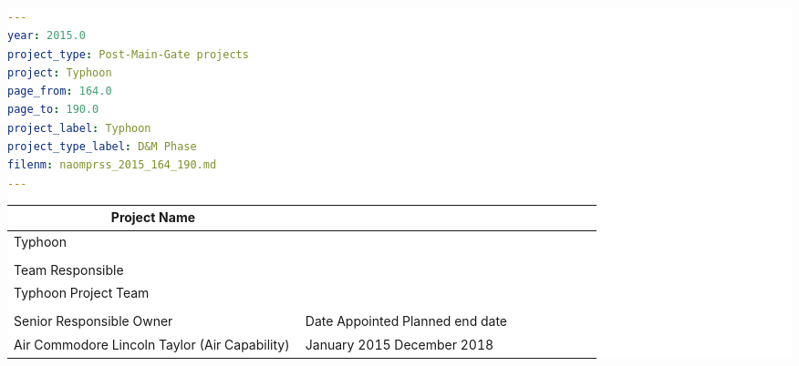 ```yaml
---
year: 2015.0
project_type: Post-Main-Gate projects
project: Typhoon
page_from: 164.0
page_to: 190.0
project_label: Typhoon
project_type_label: D&M Phase
filenm: naomprss_2015_164_190.md
---
```

<table>
<colgroup>
<col style="width: 49%" />
<col style="width: 50%" />
</colgroup>
<thead>
<tr>
<th>
Project Name
</th>
<th></th>
</tr>
</thead>
<tbody>
<tr>
<td>
Typhoon
</td>
<td></td>
</tr>
<tr>
<td></td>
<td></td>
</tr>
<tr>
<td>
Team Responsible
</td>
<td></td>
</tr>
<tr>
<td>
Typhoon Project Team
</td>
<td></td>
</tr>
<tr>
<td></td>
<td></td>
</tr>
<tr>
<td>
Senior Responsible Owner
</td>
<td>Date Appointed Planned end date</td>
</tr>
<tr>
<td>
Air Commodore Lincoln Taylor (Air Capability)
</td>
<td>January 2015 December 2018</td>